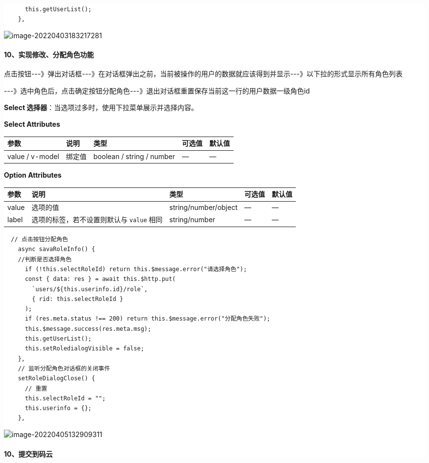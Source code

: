 ```
      this.getUserList();
    },
```

![image-20220403183217281](C:\Users\ydy\AppData\Roaming\Typora\typora-user-images\image-20220403183217281.png)

#### 10、实现修改、分配角色功能

点击按钮---》弹出对话框---》在对话框弹出之前，当前被操作的用户的数据就应该得到并显示---》以下拉的形式显示所有角色列表

---》选中角色后，点击确定按钮分配角色---》退出对话框重置保存当前这一行的用户数据一级角色id

**Select 选择器**：当选项过多时，使用下拉菜单展示并选择内容。

**Select Attributes**

| 参数            | 说明   | 类型                      | 可选值 | 默认值 |
| :-------------- | :----- | :------------------------ | :----- | :----- |
| value / v-model | 绑定值 | boolean / string / number | —      | —      |

**Option Attributes**

| 参数  | 说明                                      | 类型                 | 可选值 | 默认值 |
| :---- | :---------------------------------------- | :------------------- | :----- | :----- |
| value | 选项的值                                  | string/number/object | —      | —      |
| label | 选项的标签，若不设置则默认与 `value` 相同 | string/number        | —      | —      |

```
  // 点击按钮分配角色
    async savaRoleInfo() {
    //判断是否选择角色
      if (!this.selectRoleId) return this.$message.error("请选择角色");
      const { data: res } = await this.$http.put(
        `users/${this.userinfo.id}/role`,
        { rid: this.selectRoleId }
      );
      if (res.meta.status !== 200) return this.$message.error("分配角色失败");
      this.$message.success(res.meta.msg);
      this.getUserList();
      this.setRoledialogVisible = false;
    },
    // 监听分配角色对话框的关闭事件
    setRoleDialogClose() {
      // 重置
      this.selectRoleId = "";
      this.userinfo = {};
    },
```

![image-20220405132909311](C:\Users\ydy\AppData\Roaming\Typora\typora-user-images\image-20220405132909311.png)

#### 10、提交到码云
